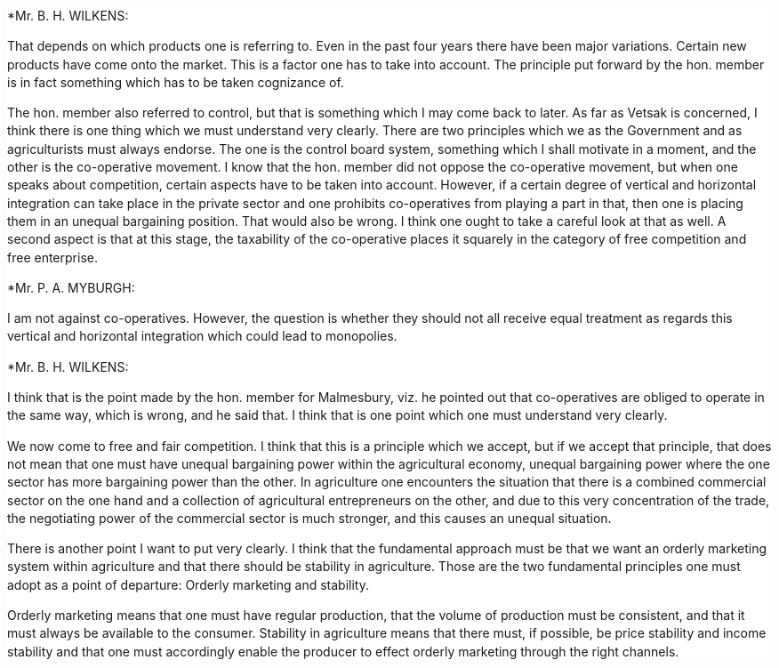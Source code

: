 <speech by="#wilkens">

<from><span class="col_787-788" refersTo="page_0412"/>*Mr. <person refersTo="hansard_za">B. H. WILKENS</person>:</from>

<p>That depends on which products one is referring to. Even in the past four years there have been major variations. Certain new products have come onto the market. This is a factor one has to take into account. The principle put forward by the hon. member is in fact something which has to be taken cognizance of.</p>

<p>The hon. member also referred to control, but that is something which I may come back to later. As far as Vetsak is concerned, I think there is one thing which we must understand very clearly. There are two principles which we as the Government and as agriculturists must always endorse. The one is the control board system, something which I shall motivate in a moment, and the other is the co-operative movement. I know that the hon. member did not oppose the co-operative movement, but when one speaks about competition, certain aspects have to be taken into account. However, if a certain degree of vertical and horizontal integration can take place in the private sector and one prohibits co-operatives from playing a part in that, then one is placing them in an unequal bargaining position. That would also be wrong. I think one ought to take a careful look at that as well. A second aspect is that at this stage, the taxability of the co-operative places it squarely in the category of free competition and free enterprise.</p>

</speech>

<speech by="#myburgh">

<from>*Mr. <person refersTo="hansard_za">P. A. MYBURGH</person>:</from>

<p>I am not against co-operatives. However, the question is whether they should not all receive equal treatment as regards this vertical and horizontal integration which could lead to monopolies.</p>

</speech>

<speech by="#wilkens">

<from>*Mr. <person refersTo="hansard_za">B. H. WILKENS</person>:</from>

<p>I think that is the point made by the hon. member for Malmesbury, viz. he pointed out that co-operatives are obliged to operate in the same way, which is wrong, and he said that. I think that is one point which one must understand very clearly.</p>

<p>We now come to free and fair competition. I think that this is a principle which we accept, but if we accept that principle, that does not mean that one must have unequal bargaining power within the agricultural economy, unequal bargaining power where the one sector has more bargaining power than the other. In agriculture one encounters the situation that there is a combined commercial sector on the one hand and a collection of agricultural entrepreneurs on the other, and due to this very concentration of the trade, the negotiating power of the commercial sector is much stronger, and this causes an unequal situation.</p>

<p>There is another point I want to put very clearly. I think that the fundamental approach must be that we want an orderly marketing system within agriculture and that there should be stability in agriculture. Those are the two fundamental principles one must adopt as a point of departure: Orderly marketing and stability.</p>

<p>Orderly marketing means that one must have regular production, that the volume of production must be consistent, and that it must always be available to the consumer. Stability in agriculture means that there must, if possible, be price stability and income stability and that one must accordingly enable the producer to effect orderly marketing through the right channels.</p>
